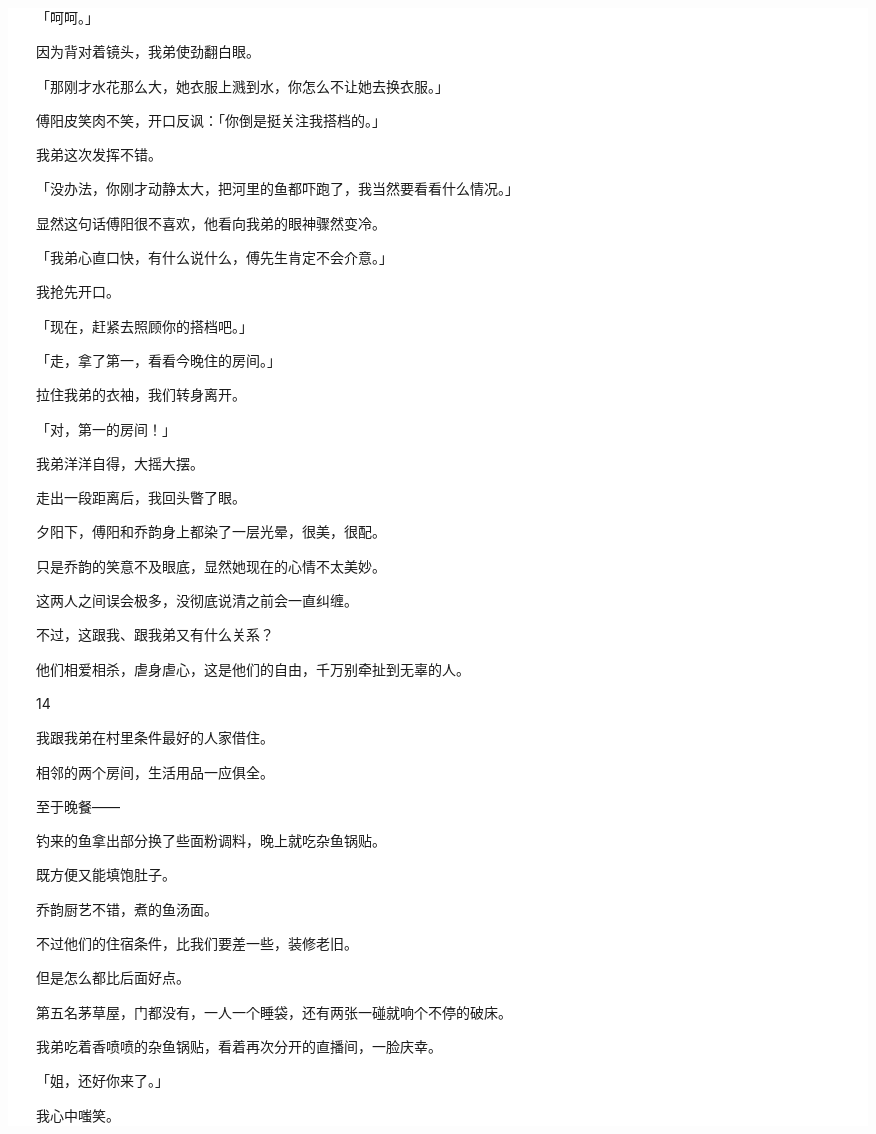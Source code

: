 &emsp;&emsp;「呵呵。」  
  
&emsp;&emsp;因为背对着镜头，我弟使劲翻白眼。  
  
&emsp;&emsp;「那刚才水花那么大，她衣服上溅到水，你怎么不让她去换衣服。」  
  
&emsp;&emsp;傅阳皮笑肉不笑，开口反讽：「你倒是挺关注我搭档的。」  
  
&emsp;&emsp;我弟这次发挥不错。  
  
&emsp;&emsp;「没办法，你刚才动静太大，把河里的鱼都吓跑了，我当然要看看什么情况。」  
  
&emsp;&emsp;显然这句话傅阳很不喜欢，他看向我弟的眼神骤然变冷。  
  
&emsp;&emsp;「我弟心直口快，有什么说什么，傅先生肯定不会介意。」  
  
&emsp;&emsp;我抢先开口。  
  
&emsp;&emsp;「现在，赶紧去照顾你的搭档吧。」  
  
&emsp;&emsp;「走，拿了第一，看看今晚住的房间。」  
  
&emsp;&emsp;拉住我弟的衣袖，我们转身离开。  
  
&emsp;&emsp;「对，第一的房间！」  
  
&emsp;&emsp;我弟洋洋自得，大摇大摆。  
  
&emsp;&emsp;走出一段距离后，我回头瞥了眼。  
  
&emsp;&emsp;夕阳下，傅阳和乔韵身上都染了一层光晕，很美，很配。  
  
&emsp;&emsp;只是乔韵的笑意不及眼底，显然她现在的心情不太美妙。  
  
&emsp;&emsp;这两人之间误会极多，没彻底说清之前会一直纠缠。  
  
&emsp;&emsp;不过，这跟我、跟我弟又有什么关系？  
  
&emsp;&emsp;他们相爱相杀，虐身虐心，这是他们的自由，千万别牵扯到无辜的人。  
  
&emsp;&emsp;14  
  
&emsp;&emsp;我跟我弟在村里条件最好的人家借住。  
  
&emsp;&emsp;相邻的两个房间，生活用品一应俱全。  
  
&emsp;&emsp;至于晚餐——  
  
&emsp;&emsp;钓来的鱼拿出部分换了些面粉调料，晚上就吃杂鱼锅贴。  
  
&emsp;&emsp;既方便又能填饱肚子。  
  
&emsp;&emsp;乔韵厨艺不错，煮的鱼汤面。  
  
&emsp;&emsp;不过他们的住宿条件，比我们要差一些，装修老旧。  
  
&emsp;&emsp;但是怎么都比后面好点。  
  
&emsp;&emsp;第五名茅草屋，门都没有，一人一个睡袋，还有两张一碰就响个不停的破床。  
  
&emsp;&emsp;我弟吃着香喷喷的杂鱼锅贴，看着再次分开的直播间，一脸庆幸。  
  
&emsp;&emsp;「姐，还好你来了。」  
  
&emsp;&emsp;我心中嗤笑。  
  